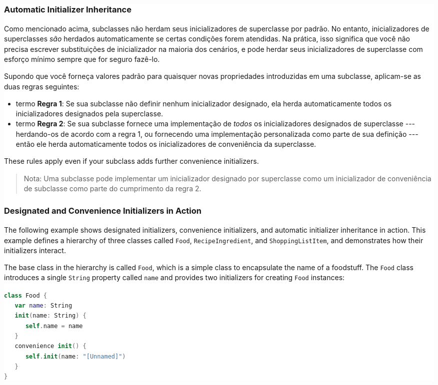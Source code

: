 ### Automatic Initializer Inheritance

Como mencionado acima,
subclasses não herdam seus inicializadores de superclasse por padrão.
No entanto, inicializadores de superclasses *são* herdados automaticamente se certas condições forem atendidas.
Na prática, isso significa que
você não precisa escrever substituições de inicializador na maioria dos cenários,
e pode herdar seus inicializadores de superclasse com esforço mínimo sempre que for seguro fazê-lo.

Supondo que você forneça valores padrão para quaisquer novas propriedades introduzidas em uma subclasse,
aplicam-se as duas regras seguintes:

- termo **Regra 1**: Se sua subclasse não definir nenhum inicializador designado,
ela herda automaticamente todos os inicializadores designados pela superclasse.
- termo **Regra 2**: Se sua subclasse fornece uma implementação de
*todos* os inicializadores designados de superclasse ---
herdando-os de acordo com a regra 1,
ou fornecendo uma implementação personalizada como parte de sua definição ---
então ele herda automaticamente todos os inicializadores de conveniência da superclasse.

These rules apply even if your subclass adds further convenience initializers.

> Nota: Uma subclasse pode implementar um inicializador designado por superclasse
> como um inicializador de conveniência de subclasse como parte do cumprimento da regra 2.





### Designated and Convenience Initializers in Action

The following example shows designated initializers, convenience initializers,
and automatic initializer inheritance in action.
This example defines a hierarchy of three classes called
`Food`, `RecipeIngredient`, and `ShoppingListItem`,
and demonstrates how their initializers interact.

The base class in the hierarchy is called `Food`,
which is a simple class to encapsulate the name of a foodstuff.
The `Food` class introduces a single `String` property called `name`
and provides two initializers for creating `Food` instances:

```swift
class Food {
   var name: String
   init(name: String) {
      self.name = name
   }
   convenience init() {
      self.init(name: "[Unnamed]")
   }
}
```
